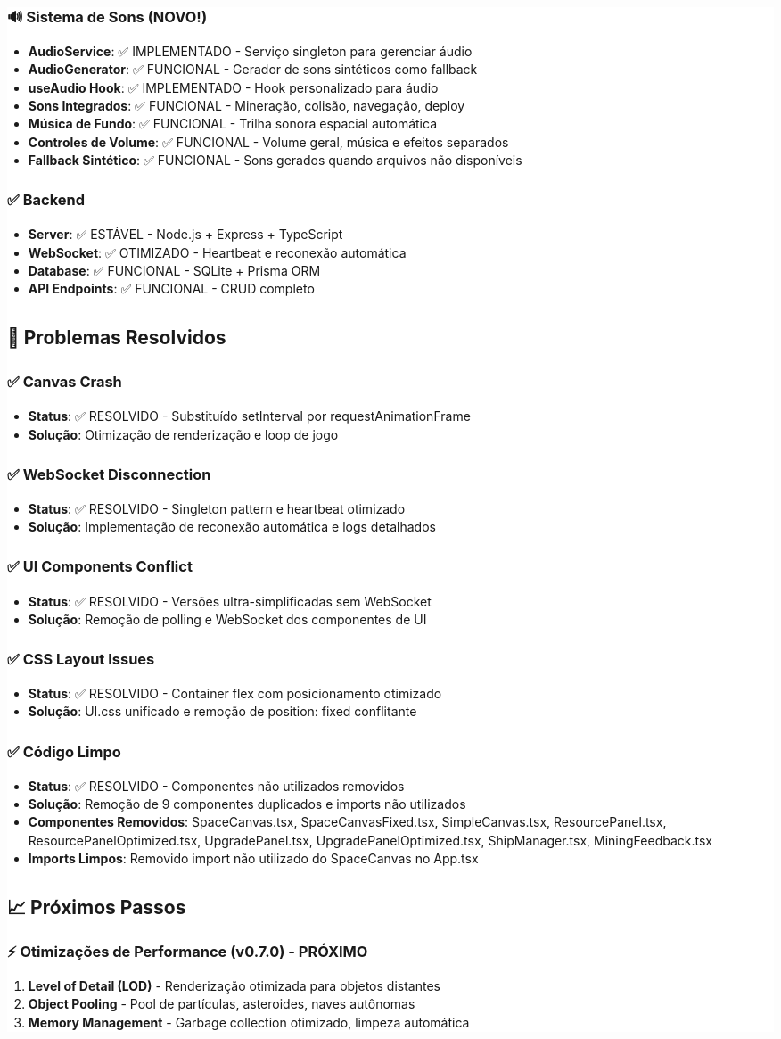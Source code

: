 ### 🔊 Sistema de Sons (NOVO!)
- **AudioService**: ✅ IMPLEMENTADO - Serviço singleton para gerenciar áudio
- **AudioGenerator**: ✅ FUNCIONAL - Gerador de sons sintéticos como fallback
- **useAudio Hook**: ✅ IMPLEMENTADO - Hook personalizado para áudio
- **Sons Integrados**: ✅ FUNCIONAL - Mineração, colisão, navegação, deploy
- **Música de Fundo**: ✅ FUNCIONAL - Trilha sonora espacial automática
- **Controles de Volume**: ✅ FUNCIONAL - Volume geral, música e efeitos separados
- **Fallback Sintético**: ✅ FUNCIONAL - Sons gerados quando arquivos não disponíveis

### ✅ Backend
- **Server**: ✅ ESTÁVEL - Node.js + Express + TypeScript
- **WebSocket**: ✅ OTIMIZADO - Heartbeat e reconexão automática
- **Database**: ✅ FUNCIONAL - SQLite + Prisma ORM
- **API Endpoints**: ✅ FUNCIONAL - CRUD completo

## 🔧 Problemas Resolvidos

### ✅ Canvas Crash
- **Status**: ✅ RESOLVIDO - Substituído setInterval por requestAnimationFrame
- **Solução**: Otimização de renderização e loop de jogo

### ✅ WebSocket Disconnection
- **Status**: ✅ RESOLVIDO - Singleton pattern e heartbeat otimizado
- **Solução**: Implementação de reconexão automática e logs detalhados

### ✅ UI Components Conflict
- **Status**: ✅ RESOLVIDO - Versões ultra-simplificadas sem WebSocket
- **Solução**: Remoção de polling e WebSocket dos componentes de UI

### ✅ CSS Layout Issues
- **Status**: ✅ RESOLVIDO - Container flex com posicionamento otimizado
- **Solução**: UI.css unificado e remoção de position: fixed conflitante

### ✅ Código Limpo
- **Status**: ✅ RESOLVIDO - Componentes não utilizados removidos
- **Solução**: Remoção de 9 componentes duplicados e imports não utilizados
- **Componentes Removidos**: SpaceCanvas.tsx, SpaceCanvasFixed.tsx, SimpleCanvas.tsx, ResourcePanel.tsx, ResourcePanelOptimized.tsx, UpgradePanel.tsx, UpgradePanelOptimized.tsx, ShipManager.tsx, MiningFeedback.tsx
- **Imports Limpos**: Removido import não utilizado do SpaceCanvas no App.tsx

## 📈 Próximos Passos

### ⚡ Otimizações de Performance (v0.7.0) - **PRÓXIMO**
1. **Level of Detail (LOD)** - Renderização otimizada para objetos distantes
2. **Object Pooling** - Pool de partículas, asteroides, naves autônomas
3. **Memory Management** - Garbage collection otimizado, limpeza automática
